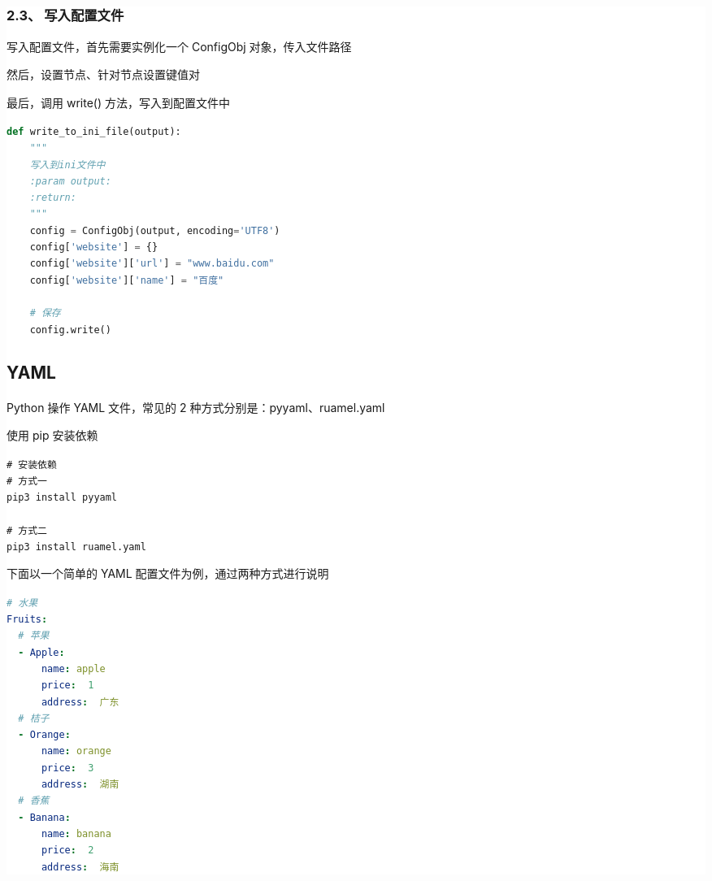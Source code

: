### 2.3、 写入配置文件 

写入配置文件，首先需要实例化一个 ConfigObj 对象，传入文件路径

然后，设置节点、针对节点设置键值对

最后，调用 write() 方法，写入到配置文件中

``` python
def write_to_ini_file(output):
    """
    写入到ini文件中
    :param output:
    :return:
    """
    config = ConfigObj(output, encoding='UTF8')
    config['website'] = {}
    config['website']['url'] = "www.baidu.com"
    config['website']['name'] = "百度"

    # 保存
    config.write()
```

## YAML

Python 操作 YAML 文件，常见的 2 种方式分别是：pyyaml、ruamel.yaml

使用 pip 安装依赖

``` shell
# 安装依赖
# 方式一
pip3 install pyyaml

# 方式二
pip3 install ruamel.yaml
```

 下面以一个简单的 YAML 配置文件为例，通过两种方式进行说明 

``` yaml
# 水果
Fruits:
  # 苹果
  - Apple:
      name: apple
      price:  1
      address:  广东
  # 桔子
  - Orange:
      name: orange
      price:  3
      address:  湖南
  # 香蕉
  - Banana:
      name: banana
      price:  2
      address:  海南
```
